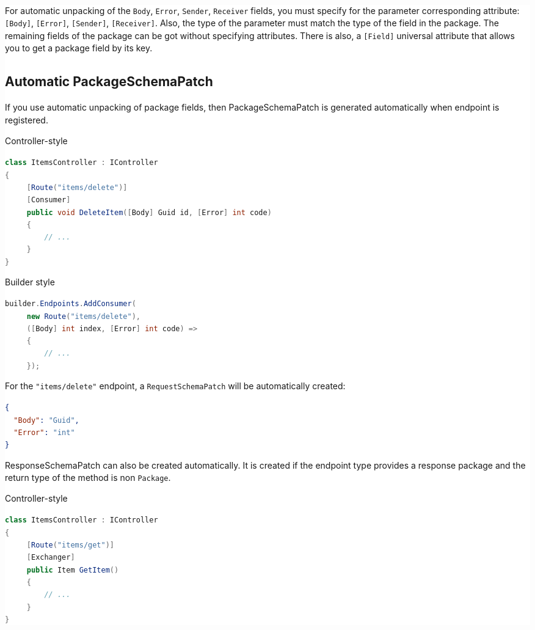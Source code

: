 For automatic unpacking of the `Body`, `Error`, `Sender`, `Receiver` fields, you must specify for the parameter
corresponding attribute: `[Body]`, `[Error]`, `[Sender]`, `[Receiver]`. Also, the type of the parameter must match the
type of the field in the package. The remaining fields of the package can be got without specifying attributes. There is
also, a `[Field]` universal attribute that allows you to get a package field by its key.

## Automatic PackageSchemaPatch

If you use automatic unpacking of package fields, then PackageSchemaPatch is generated automatically when
endpoint is registered.

Controller-style

```c#
class ItemsController : IController
{
     [Route("items/delete")]
     [Consumer]
     public void DeleteItem([Body] Guid id, [Error] int code)
     {
         // ...
     }
}
```

Builder style

```c#
builder.Endpoints.AddConsumer(
     new Route("items/delete"),
     ([Body] int index, [Error] int code) =>
     {
         // ...
     });
```

For the `"items/delete"` endpoint, a `RequestSchemaPatch` will be automatically created:

```json
{
  "Body": "Guid",
  "Error": "int"
}
```

ResponseSchemaPatch can also be created automatically.
It is created if the endpoint type provides a response package and the return type of the method is non `Package`.

Controller-style

```c#
class ItemsController : IController
{
     [Route("items/get")]
     [Exchanger]
     public Item GetItem()
     {
         // ...
     }
}
```

